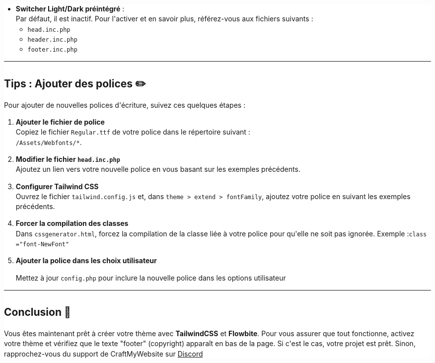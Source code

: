 - **Switcher Light/Dark préintégré** :  
  Par défaut, il est inactif. Pour l'activer et en savoir plus, référez-vous aux fichiers suivants :
   - `head.inc.php`
   - `header.inc.php`
   - `footer.inc.php`

---

## Tips : Ajouter des polices ✏️

Pour ajouter de nouvelles polices d'écriture, suivez ces quelques étapes :

1. **Ajouter le fichier de police**  
   Copiez le fichier `Regular.ttf` de votre police dans le répertoire suivant :  
   `/Assets/Webfonts/*`.

2. **Modifier le fichier `head.inc.php`**  
   Ajoutez un lien vers votre nouvelle police en vous basant sur les exemples précédents.

3. **Configurer Tailwind CSS**  
   Ouvrez le fichier `tailwind.config.js` et, dans `theme > extend > fontFamily`, ajoutez votre police en suivant les exemples précédents.

4. **Forcer la compilation des classes**  
   Dans `cssgenerator.html`, forcez la compilation de la classe liée à votre police pour qu'elle ne soit pas ignorée. Exemple :`class="font-NewFont"`

5. **Ajouter la police dans les choix utilisateur**

   Mettez à jour `config.php` pour inclure la nouvelle police dans les options utilisateur

---

## Conclusion 🎉
Vous êtes maintenant prêt à créer votre thème avec **TailwindCSS** et **Flowbite**. Pour vous assurer que tout fonctionne, activez votre thème et vérifiez que le texte "footer" (copyright) apparaît en bas de la page. Si c'est le cas, votre projet est prêt. Sinon, rapprochez-vous du support de CraftMyWebsite sur [Discord](https://craftmywebsite.fr/discord)